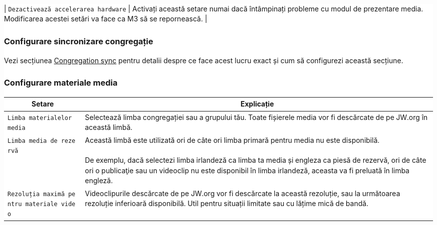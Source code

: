 | `Dezactivează accelerarea hardware`                      | Activați această setare numai dacă întâmpinați probleme cu modul de prezentare media. Modificarea acestei setări va face ca M3 să se repornească.                                                                                                                                                                                                                                                                                                                                                                                                                                                                                                                                                                                                                                                                                                                       |

### Configurare sincronizare congregație

Vezi secțiunea [Congregation sync]({{page.lang}}/#congregation-sync) pentru detalii despre ce face acest lucru exact și cum să configurezi această secțiune.

### Configurare materiale media

| Setare                                                                          | Explicație                                                                                                                                                                                                                                                                                                                                                                                                                                                                                                                                                                                                                                                                                                                                                                                                                                        |
| ------------------------------------------------------------------------------- | ------------------------------------------------------------------------------------------------------------------------------------------------------------------------------------------------------------------------------------------------------------------------------------------------------------------------------------------------------------------------------------------------------------------------------------------------------------------------------------------------------------------------------------------------------------------------------------------------------------------------------------------------------------------------------------------------------------------------------------------------------------------------------------------------------------------------------------------------- |
| `Limba materialelor media`                                                      | Selectează limba congregației sau a grupului tău. Toate fișierele media vor fi descărcate de pe JW.org în această limbă.                                                                                                                                                                                                                                                                                                                                                                                                                                                                                                                                                                                                                                                                                                                          |
| `Limba media de rezervă`                                                        | Această limbă este utilizată ori de câte ori limba primară pentru media nu este disponibilă. <br><br> De exemplu, dacă selectezi limba irlandeză ca limba ta media și engleza ca piesă de rezervă, ori de câte ori o publicaţie sau un videoclip nu este disponibil în limba irlandeză, aceasta va fi preluată în limba engleză.                                                                                                                                                                                                                                                                                                                                                                                                                                                                                                      |
| `Rezoluția maximă pentru materiale video`                                       | Videoclipurile descărcate de pe JW.org vor fi descărcate la această rezoluție, sau la următoarea rezoluție inferioară disponibilă. Util pentru situații limitate sau cu lățime mică de bandă.                                                                                                                                                                                                                                                                                                                                                                                                                                                                                                                                                                                                                                                     |